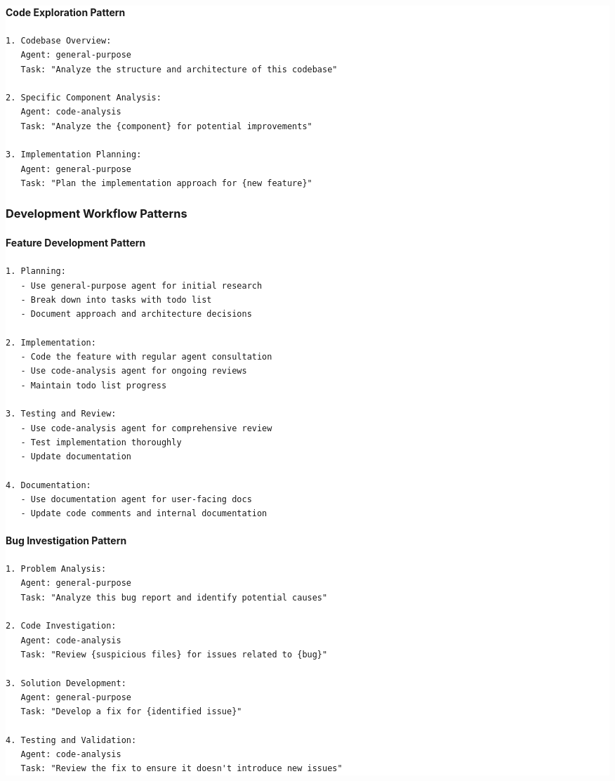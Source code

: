 #### Code Exploration Pattern
```
1. Codebase Overview:
   Agent: general-purpose
   Task: "Analyze the structure and architecture of this codebase"

2. Specific Component Analysis:
   Agent: code-analysis
   Task: "Analyze the {component} for potential improvements"

3. Implementation Planning:
   Agent: general-purpose
   Task: "Plan the implementation approach for {new feature}"
```

### Development Workflow Patterns

#### Feature Development Pattern
```
1. Planning:
   - Use general-purpose agent for initial research
   - Break down into tasks with todo list
   - Document approach and architecture decisions

2. Implementation:
   - Code the feature with regular agent consultation
   - Use code-analysis agent for ongoing reviews
   - Maintain todo list progress

3. Testing and Review:
   - Use code-analysis agent for comprehensive review
   - Test implementation thoroughly
   - Update documentation

4. Documentation:
   - Use documentation agent for user-facing docs
   - Update code comments and internal documentation
```

#### Bug Investigation Pattern
```
1. Problem Analysis:
   Agent: general-purpose
   Task: "Analyze this bug report and identify potential causes"

2. Code Investigation:
   Agent: code-analysis
   Task: "Review {suspicious files} for issues related to {bug}"

3. Solution Development:
   Agent: general-purpose
   Task: "Develop a fix for {identified issue}"

4. Testing and Validation:
   Agent: code-analysis
   Task: "Review the fix to ensure it doesn't introduce new issues"
```
